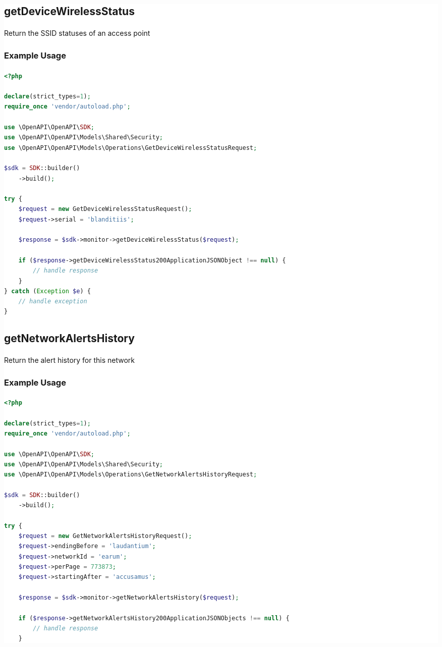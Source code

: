 ## getDeviceWirelessStatus

Return the SSID statuses of an access point

### Example Usage

```php
<?php

declare(strict_types=1);
require_once 'vendor/autoload.php';

use \OpenAPI\OpenAPI\SDK;
use \OpenAPI\OpenAPI\Models\Shared\Security;
use \OpenAPI\OpenAPI\Models\Operations\GetDeviceWirelessStatusRequest;

$sdk = SDK::builder()
    ->build();

try {
    $request = new GetDeviceWirelessStatusRequest();
    $request->serial = 'blanditiis';

    $response = $sdk->monitor->getDeviceWirelessStatus($request);

    if ($response->getDeviceWirelessStatus200ApplicationJSONObject !== null) {
        // handle response
    }
} catch (Exception $e) {
    // handle exception
}
```

## getNetworkAlertsHistory

Return the alert history for this network

### Example Usage

```php
<?php

declare(strict_types=1);
require_once 'vendor/autoload.php';

use \OpenAPI\OpenAPI\SDK;
use \OpenAPI\OpenAPI\Models\Shared\Security;
use \OpenAPI\OpenAPI\Models\Operations\GetNetworkAlertsHistoryRequest;

$sdk = SDK::builder()
    ->build();

try {
    $request = new GetNetworkAlertsHistoryRequest();
    $request->endingBefore = 'laudantium';
    $request->networkId = 'earum';
    $request->perPage = 773873;
    $request->startingAfter = 'accusamus';

    $response = $sdk->monitor->getNetworkAlertsHistory($request);

    if ($response->getNetworkAlertsHistory200ApplicationJSONObjects !== null) {
        // handle response
    }
```